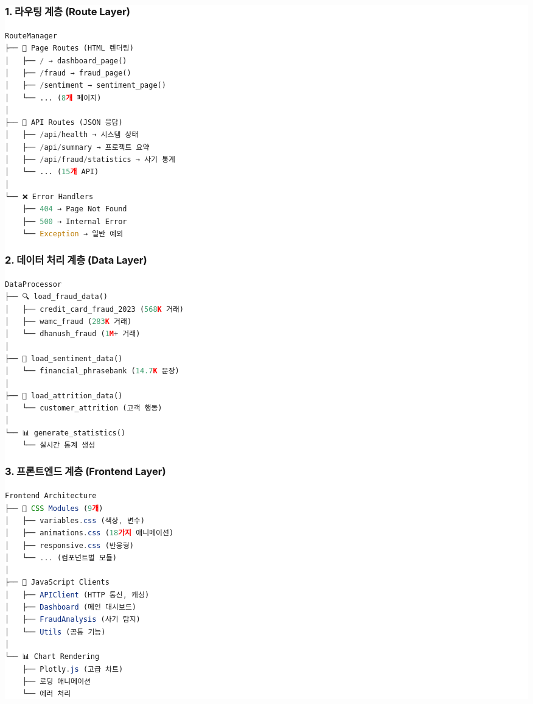 ### 1. **라우팅 계층 (Route Layer)**
```python
RouteManager
├── 📄 Page Routes (HTML 렌더링)
│   ├── / → dashboard_page()
│   ├── /fraud → fraud_page()
│   ├── /sentiment → sentiment_page()
│   └── ... (8개 페이지)
│
├── 🔌 API Routes (JSON 응답)
│   ├── /api/health → 시스템 상태
│   ├── /api/summary → 프로젝트 요약
│   ├── /api/fraud/statistics → 사기 통계
│   └── ... (15개 API)
│
└── ❌ Error Handlers
    ├── 404 → Page Not Found
    ├── 500 → Internal Error
    └── Exception → 일반 예외
```

### 2. **데이터 처리 계층 (Data Layer)**
```python
DataProcessor
├── 🔍 load_fraud_data()
│   ├── credit_card_fraud_2023 (568K 거래)
│   ├── wamc_fraud (283K 거래)
│   └── dhanush_fraud (1M+ 거래)
│
├── 💭 load_sentiment_data()
│   └── financial_phrasebank (14.7K 문장)
│
├── 👥 load_attrition_data()
│   └── customer_attrition (고객 행동)
│
└── 📊 generate_statistics()
    └── 실시간 통계 생성
```

### 3. **프론트엔드 계층 (Frontend Layer)**
```javascript
Frontend Architecture
├── 🎨 CSS Modules (9개)
│   ├── variables.css (색상, 변수)
│   ├── animations.css (18가지 애니메이션)
│   ├── responsive.css (반응형)
│   └── ... (컴포넌트별 모듈)
│
├── 📡 JavaScript Clients
│   ├── APIClient (HTTP 통신, 캐싱)
│   ├── Dashboard (메인 대시보드)
│   ├── FraudAnalysis (사기 탐지)
│   └── Utils (공통 기능)
│
└── 📊 Chart Rendering
    ├── Plotly.js (고급 차트)
    ├── 로딩 애니메이션
    └── 에러 처리
```
